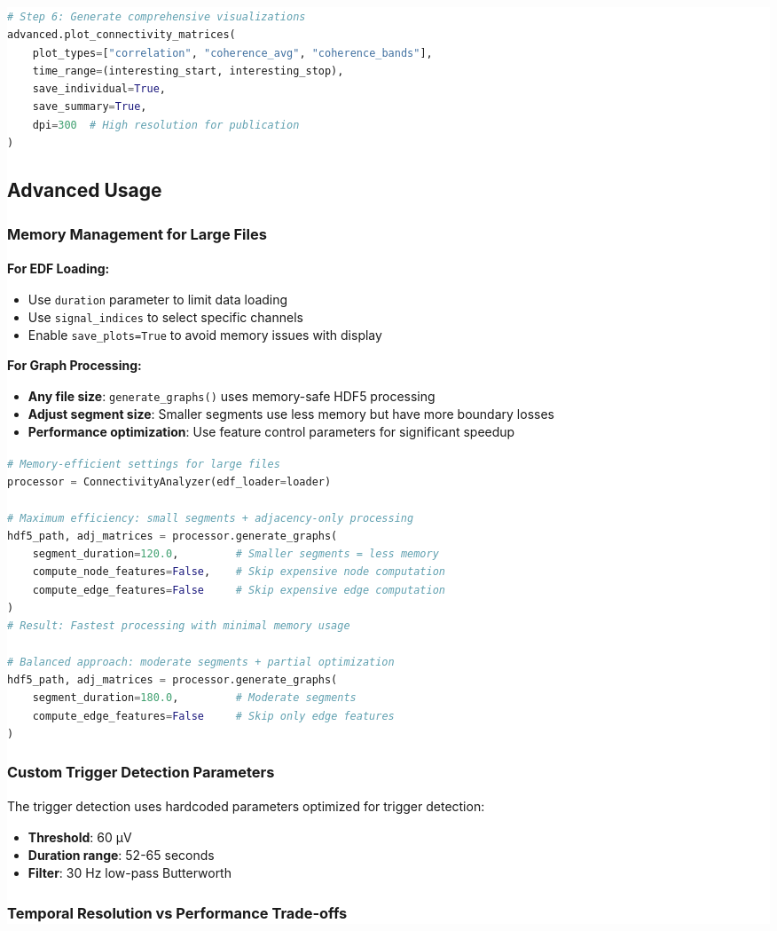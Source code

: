```python
# Step 6: Generate comprehensive visualizations
advanced.plot_connectivity_matrices(
    plot_types=["correlation", "coherence_avg", "coherence_bands"],
    time_range=(interesting_start, interesting_stop),
    save_individual=True,
    save_summary=True,
    dpi=300  # High resolution for publication
)
```

## Advanced Usage

### Memory Management for Large Files

**For EDF Loading:**
- Use `duration` parameter to limit data loading
- Use `signal_indices` to select specific channels
- Enable `save_plots=True` to avoid memory issues with display

**For Graph Processing:**
- **Any file size**: `generate_graphs()` uses memory-safe HDF5 processing
- **Adjust segment size**: Smaller segments use less memory but have more boundary losses
- **Performance optimization**: Use feature control parameters for significant speedup

```python
# Memory-efficient settings for large files
processor = ConnectivityAnalyzer(edf_loader=loader)

# Maximum efficiency: small segments + adjacency-only processing
hdf5_path, adj_matrices = processor.generate_graphs(
    segment_duration=120.0,         # Smaller segments = less memory
    compute_node_features=False,    # Skip expensive node computation
    compute_edge_features=False     # Skip expensive edge computation
)
# Result: Fastest processing with minimal memory usage

# Balanced approach: moderate segments + partial optimization
hdf5_path, adj_matrices = processor.generate_graphs(
    segment_duration=180.0,         # Moderate segments
    compute_edge_features=False     # Skip only edge features
)
```

### Custom Trigger Detection Parameters

The trigger detection uses hardcoded parameters optimized for trigger detection:
- **Threshold**: 60 µV
- **Duration range**: 52-65 seconds
- **Filter**: 30 Hz low-pass Butterworth

### Temporal Resolution vs Performance Trade-offs

